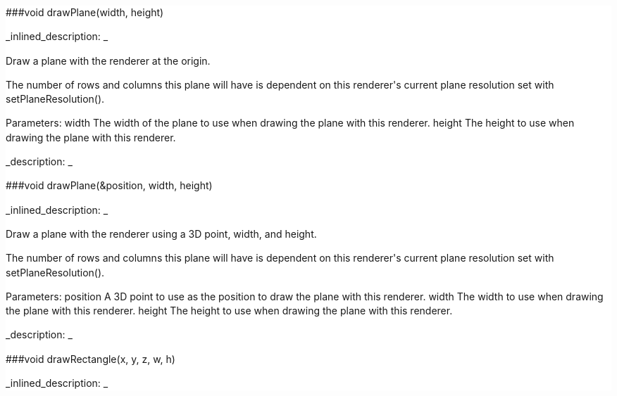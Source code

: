 
###void drawPlane(width, height)



_inlined_description: _

Draw a plane with the renderer at the origin.

The number of rows and columns this plane will have is dependent on this
renderer's current plane resolution set with setPlaneResolution().


Parameters:
width The width of the plane to use when drawing the plane with
this renderer.
height The height to use when drawing the plane with this
renderer.





_description: _









###void drawPlane(&position, width, height)



_inlined_description: _

Draw a plane with the renderer using a 3D point, width, and height.

The number of rows and columns this plane will have is dependent on this
renderer's current plane resolution set with setPlaneResolution().


Parameters:
position A 3D point to use as the position to draw the plane with
this renderer.
width The width to use when drawing the plane with this renderer.
height The height to use when drawing the plane with this
renderer.





_description: _









###void drawRectangle(x, y, z, w, h)



_inlined_description: _
